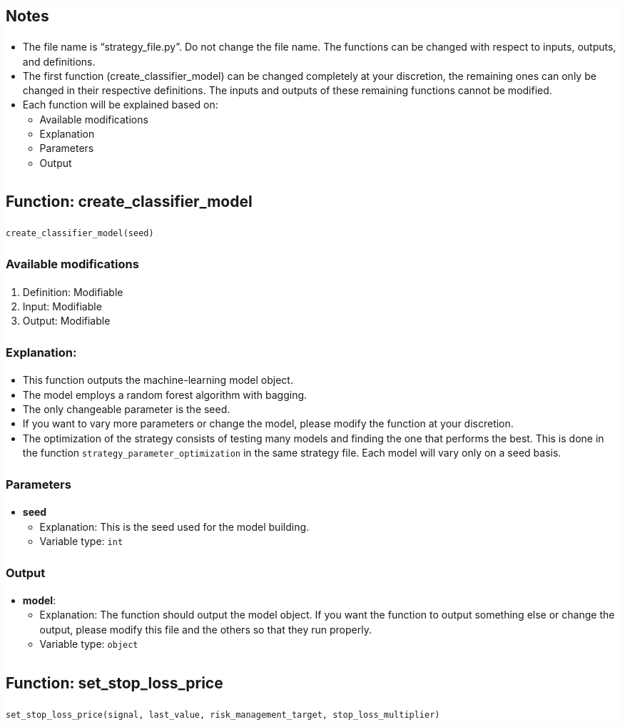 <a id='notes'></a>
## Notes

- The file name is “strategy_file.py”. Do not change the file name. The functions can be changed with respect to inputs, outputs, and definitions.
- The first function (create_classifier_model) can be changed completely at your discretion, the remaining ones can only be changed in their respective definitions. The inputs and outputs of these remaining functions cannot be modified.
- Each function will be explained based on:
    - Available modifications
    - Explanation
    - Parameters
    - Output

<a id='create_classifier_model'></a>
## Function: create_classifier_model
```python
create_classifier_model(seed)
```

### Available modifications
1. Definition: Modifiable
2. Input: Modifiable
3. Output: Modifiable

### Explanation:
- This function outputs the machine-learning model object.
- The model employs a random forest algorithm with bagging.
- The only changeable parameter is the seed.
- If you want to vary more parameters or change the model, please modify the function at your discretion.
- The optimization of the strategy consists of testing many models and finding the one that performs the best. This is done in the function ```strategy_parameter_optimization``` in the same strategy file. Each model will vary only on a seed basis.

### Parameters
- **seed**
    - Explanation: This is the seed used for the model building.
    - Variable type: ```int```

### Output
- **model**:
    - Explanation: The function should output the model object. If you want the function to output something else or change the output, please modify this file and the others so that they run properly.
    - Variable type: ```object```

<a id='set_stop_loss_price'></a>
## Function: set_stop_loss_price
```python
set_stop_loss_price(signal, last_value, risk_management_target, stop_loss_multiplier)
```

